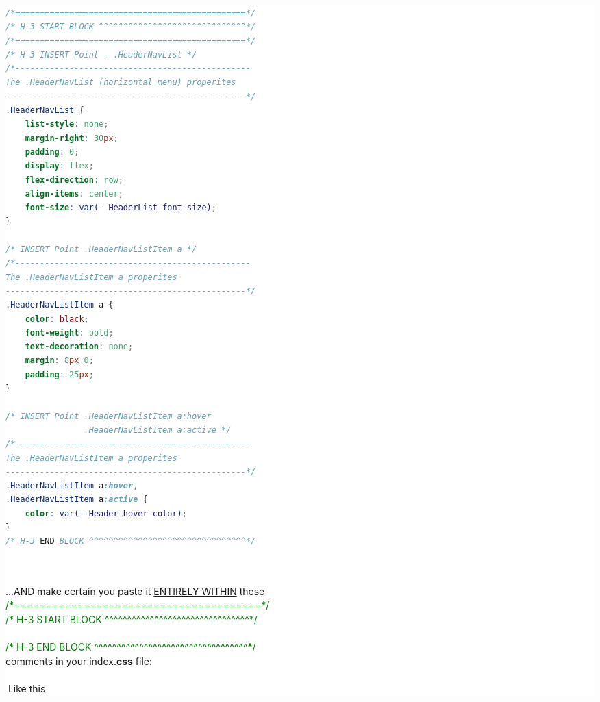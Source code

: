 ```css
/*===============================================*/
/* H-3 START BLOCK ^^^^^^^^^^^^^^^^^^^^^^^^^^^^^^*/
/*===============================================*/
/* H-3 INSERT Point - .HeaderNavList */
/*------------------------------------------------
The .HeaderNavList (horizontal menu) properites
-------------------------------------------------*/
.HeaderNavList {
    list-style: none;
    margin-right: 30px;
    padding: 0;
    display: flex;
    flex-direction: row;
    align-items: center;
    font-size: var(--HeaderList_font-size);
}

/* INSERT Point .HeaderNavListItem a */
/*------------------------------------------------
The .HeaderNavListItem a properites
-------------------------------------------------*/
.HeaderNavListItem a {
    color: black;
    font-weight: bold;
    text-decoration: none;
    margin: 8px 0;
    padding: 25px;
}

/* INSERT Point .HeaderNavListItem a:hover
                .HeaderNavListItem a:active */
/*------------------------------------------------
The .HeaderNavListItem a properites
-------------------------------------------------*/
.HeaderNavListItem a:hover,
.HeaderNavListItem a:active {
    color: var(--Header_hover-color);
}
/* H-3 END BLOCK ^^^^^^^^^^^^^^^^^^^^^^^^^^^^^^^^*/

```

<div class="callout-code-warning">
<br><br>
...AND make certain you paste it <u>ENTIRELY WITHIN</u> these
<br>
<font color='green'>
/&ast;=======================================&ast;/<br>
/* H-3 START BLOCK ^^^^^^^^^^^^^^^^^^^^^^^^^^^^^^^^*/
<br><br>
/* H-3 END BLOCK ^^^^^^^^^^^^^^^^^^^^^^^^^^^^^^^^^^*/<br> 
</font>
comments in your index.<b>css</b> file:
</div>
<br>
<span class="like-this-text">&nbsp;Like this&nbsp;</span>
<br>
